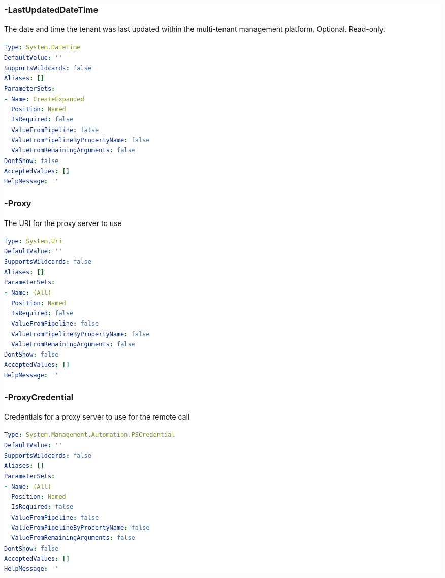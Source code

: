 ### -LastUpdatedDateTime

The date and time the tenant was last updated within the multi-tenant management platform.
Optional.
Read-only.

```yaml
Type: System.DateTime
DefaultValue: ''
SupportsWildcards: false
Aliases: []
ParameterSets:
- Name: CreateExpanded
  Position: Named
  IsRequired: false
  ValueFromPipeline: false
  ValueFromPipelineByPropertyName: false
  ValueFromRemainingArguments: false
DontShow: false
AcceptedValues: []
HelpMessage: ''
```

### -Proxy

The URI for the proxy server to use

```yaml
Type: System.Uri
DefaultValue: ''
SupportsWildcards: false
Aliases: []
ParameterSets:
- Name: (All)
  Position: Named
  IsRequired: false
  ValueFromPipeline: false
  ValueFromPipelineByPropertyName: false
  ValueFromRemainingArguments: false
DontShow: false
AcceptedValues: []
HelpMessage: ''
```

### -ProxyCredential

Credentials for a proxy server to use for the remote call

```yaml
Type: System.Management.Automation.PSCredential
DefaultValue: ''
SupportsWildcards: false
Aliases: []
ParameterSets:
- Name: (All)
  Position: Named
  IsRequired: false
  ValueFromPipeline: false
  ValueFromPipelineByPropertyName: false
  ValueFromRemainingArguments: false
DontShow: false
AcceptedValues: []
HelpMessage: ''
```
